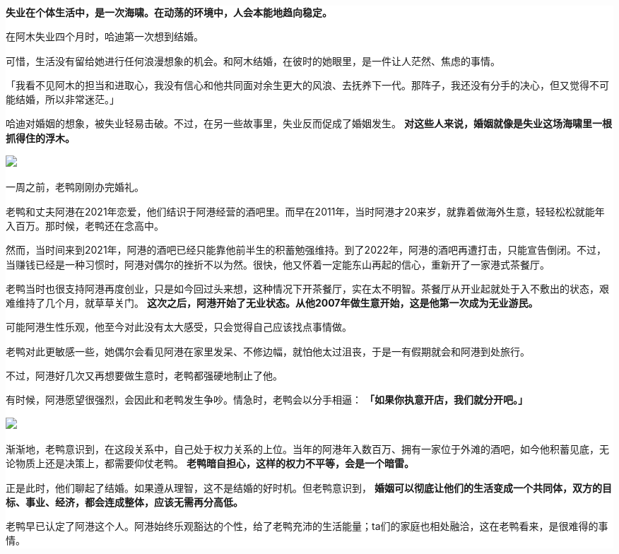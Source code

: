   

  

 **失业在个体生活中，是一次海啸。在动荡的环境中，人会本能地趋向稳定。**

  

在阿木失业四个月时，哈迪第一次想到结婚。

  

可惜，生活没有留给她进行任何浪漫想象的机会。和阿木结婚，在彼时的她眼里，是一件让人茫然、焦虑的事情。

  

「我看不见阿木的担当和进取心，我没有信心和他共同面对余生更大的风浪、去抚养下一代。那阵子，我还没有分手的决心，但又觉得不可能结婚，所以非常迷茫。」

  

哈迪对婚姻的想象，被失业轻易击破。不过，在另一些故事里，失业反而促成了婚姻发生。 **对这些人来说，婚姻就像是失业这场海啸里一根抓得住的浮木。**

![](https://mmbiz.qpic.cn/sz_mmbiz_jpg/Mz0ovPEFMRI6GGYaymgBYx9udJobn7MvAeLsmnz1JS9ib1VT5XkEzSVB3JRiaKlV6etrmXoZ9N3WPAicaNZvOqCaA/640?wx_fmt=jpeg&from;=appmsg)

一周之前，老鸭刚刚办完婚礼。  

  

老鸭和丈夫阿港在2021年恋爱，他们结识于阿港经营的酒吧里。而早在2011年，当时阿港才20来岁，就靠着做海外生意，轻轻松松就能年入百万。那时候，老鸭还在念高中。

  

然而，当时间来到2021年，阿港的酒吧已经只能靠他前半生的积蓄勉强维持。到了2022年，阿港的酒吧再遭打击，只能宣告倒闭。不过，当赚钱已经是一种习惯时，阿港对偶尔的挫折不以为然。很快，他又怀着一定能东山再起的信心，重新开了一家港式茶餐厅。

  

老鸭当时也很支持阿港再度创业，只是如今回过头来想，这种情况下开茶餐厅，实在太不明智。茶餐厅从开业起就处于入不敷出的状态，艰难维持了几个月，就草草关门。
**这次之后，阿港开始了无业状态。从他2007年做生意开始，这是他第一次成为无业游民。**

  

可能阿港生性乐观，他至今对此没有太大感受，只会觉得自己应该找点事情做。

  

老鸭对此更敏感一些，她偶尔会看见阿港在家里发呆、不修边幅，就怕他太过沮丧，于是一有假期就会和阿港到处旅行。

  

不过，阿港好几次又再想要做生意时，老鸭都强硬地制止了他。

  

有时候，阿港愿望很强烈，会因此和老鸭发生争吵。情急时，老鸭会以分手相逼： **「如果你执意开店，我们就分开吧。」**

  

![](https://mmbiz.qpic.cn/sz_mmbiz_jpg/Mz0ovPEFMRI6GGYaymgBYx9udJobn7MvuNHKXYvStoLd8k5YlhaC8heY8dyBQeKPNPZ4ogmMJ380lpdGIiaT0ww/640?wx_fmt=jpeg&from;=appmsg)

渐渐地，老鸭意识到，在这段关系中，自己处于权力关系的上位。当年的阿港年入数百万、拥有一家位于外滩的酒吧，如今他积蓄见底，无论物质上还是决策上，都需要仰仗老鸭。
**老鸭暗自担心，这样的权力不平等，会是一个暗雷。**  

  

正是此时，他们聊起了结婚。如果遵从理智，这不是结婚的好时机。但老鸭意识到，
**婚姻可以彻底让他们的生活变成一个共同体，双方的目标、事业、经济，都会连成整体，应该无需再分高低。**

  

老鸭早已认定了阿港这个人。阿港始终乐观豁达的个性，给了老鸭充沛的生活能量；ta们的家庭也相处融洽，这在老鸭看来，是很难得的事情。
